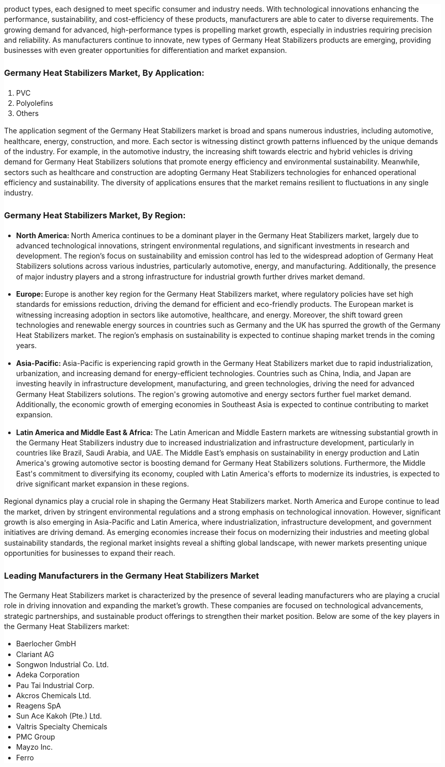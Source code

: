 product types, each designed to meet specific consumer and industry needs. With technological innovations enhancing the performance, sustainability, and cost-efficiency of these products, manufacturers are able to cater to diverse requirements. The growing demand for advanced, high-performance types is propelling market growth, especially in industries requiring precision and reliability. As manufacturers continue to innovate, new types of Germany Heat Stabilizers products are emerging, providing businesses with even greater opportunities for differentiation and market expansion.</p><h3>Germany Heat Stabilizers Market,&nbsp;By Application:</h3><ol><li>PVC<li> Polyolefins<li> Others</li></ol><p>The application segment of the Germany Heat Stabilizers market is broad and spans numerous industries, including automotive, healthcare, energy, construction, and more. Each sector is witnessing distinct growth patterns influenced by the unique demands of the industry. For example, in the automotive industry, the increasing shift towards electric and hybrid vehicles is driving demand for Germany Heat Stabilizers solutions that promote energy efficiency and environmental sustainability. Meanwhile, sectors such as healthcare and construction are adopting Germany Heat Stabilizers technologies for enhanced operational efficiency and sustainability. The diversity of applications ensures that the market remains resilient to fluctuations in any single industry.</p><h3>Germany Heat Stabilizers Market, By Region:</h3><ul><li><p><strong>North America:&nbsp;</strong>North America continues to be a dominant player in the Germany Heat Stabilizers market, largely due to advanced technological innovations, stringent environmental regulations, and significant investments in research and development. The region&rsquo;s focus on sustainability and emission control has led to the widespread adoption of Germany Heat Stabilizers solutions across various industries, particularly automotive, energy, and manufacturing. Additionally, the presence of major industry players and a strong infrastructure for industrial growth further drives market demand.</p></li><li><p><strong><strong>Europe:&nbsp;</strong></strong>Europe is another key region for the Germany Heat Stabilizers market, where regulatory policies have set high standards for emissions reduction, driving the demand for efficient and eco-friendly products. The European market is witnessing increasing adoption in sectors like automotive, healthcare, and energy. Moreover, the shift toward green technologies and renewable energy sources in countries such as Germany and the UK has spurred the growth of the Germany Heat Stabilizers market. The region&rsquo;s emphasis on sustainability is expected to continue shaping market trends in the coming years.</p></li><li><p><strong><strong>Asia-Pacific:&nbsp;</strong></strong>Asia-Pacific is experiencing rapid growth in the Germany Heat Stabilizers market due to rapid industrialization, urbanization, and increasing demand for energy-efficient technologies. Countries such as China, India, and Japan are investing heavily in infrastructure development, manufacturing, and green technologies, driving the need for advanced Germany Heat Stabilizers solutions. The region's growing automotive and energy sectors further fuel market demand. Additionally, the economic growth of emerging economies in Southeast Asia is expected to continue contributing to market expansion.</p></li><li><p><strong><strong>Latin America and Middle East &amp; Africa:&nbsp;</strong></strong>The Latin American and Middle Eastern markets are witnessing substantial growth in the Germany Heat Stabilizers industry due to increased industrialization and infrastructure development, particularly in countries like Brazil, Saudi Arabia, and UAE. The Middle East&rsquo;s emphasis on sustainability in energy production and Latin America's growing automotive sector is boosting demand for Germany Heat Stabilizers solutions. Furthermore, the Middle East's commitment to diversifying its economy, coupled with Latin America's efforts to modernize its industries, is expected to drive significant market expansion in these regions.</p></li></ul><p>Regional dynamics play a crucial role in shaping the Germany Heat Stabilizers market. North America and Europe continue to lead the market, driven by stringent environmental regulations and a strong emphasis on technological innovation. However, significant growth is also emerging in Asia-Pacific and Latin America, where industrialization, infrastructure development, and government initiatives are driving demand. As emerging economies increase their focus on modernizing their industries and meeting global sustainability standards, the regional market insights reveal a shifting global landscape, with newer markets presenting unique opportunities for businesses to expand their reach.</p><h3><strong>Leading Manufacturers in the Germany Heat Stabilizers Market</strong></h3><p>The Germany Heat Stabilizers market is characterized by the presence of several leading manufacturers who are playing a crucial role in driving innovation and expanding the market&rsquo;s growth. These companies are focused on technological advancements, strategic partnerships, and sustainable product offerings to strengthen their market position. Below are some of the key players in the Germany Heat Stabilizers market:</p></div><div class="article-main__content" data-test-id="publishing-text-block"><ul><li><span class="">Baerlocher GmbH<li> Clariant AG<li> Songwon Industrial Co. Ltd.<li> Adeka Corporation<li> Pau Tai Industrial Corp.<li> Akcros Chemicals Ltd.<li> Reagens SpA<li> Sun Ace Kakoh (Pte.) Ltd.<li> Valtris Specialty Chemicals<li> PMC Group<li> Mayzo Inc.<li> Ferro